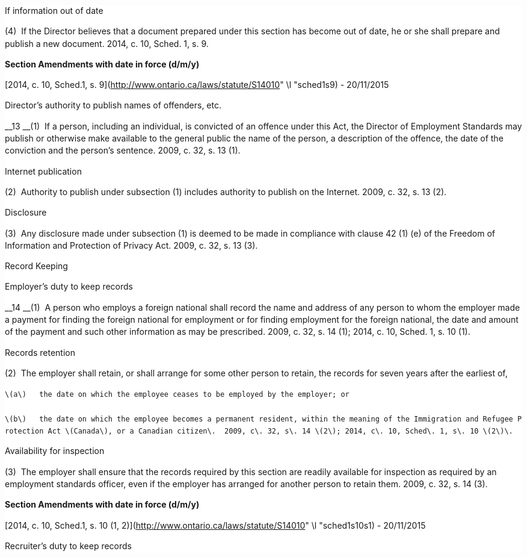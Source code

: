 If information out of date

\(4\)  If the Director believes that a document prepared under this section has become out of date, he or she shall prepare and publish a new document\. 2014, c\. 10, Sched\. 1, s\. 9\.

__Section Amendments with date in force \(d/m/y\)__

[2014, c\. 10, Sched\.1, s\. 9](http://www.ontario.ca/laws/statute/S14010" \l "sched1s9) \- 20/11/2015

Director’s authority to publish names of offenders, etc\.

<a id="BK16"></a>__13 __\(1\)  If a person, including an individual, is convicted of an offence under this Act, the Director of Employment Standards may publish or otherwise make available to the general public the name of the person, a description of the offence, the date of the conviction and the person’s sentence\.  2009, c\. 32, s\. 13 \(1\)\.

Internet publication

\(2\)  Authority to publish under subsection \(1\) includes authority to publish on the Internet\.  2009, c\. 32, s\. 13 \(2\)\.

Disclosure

\(3\)  Any disclosure made under subsection \(1\) is deemed to be made in compliance with clause 42 \(1\) \(e\) of the Freedom of Information and Protection of Privacy Act\.  2009, c\. 32, s\. 13 \(3\)\.

<a id="BK17"></a>Record Keeping

Employer’s duty to keep records

<a id="BK18"></a>__14 __\(1\)  A person who employs a foreign national shall record the name and address of any person to whom the employer made a payment for finding the foreign national for employment or for finding employment for the foreign national, the date and amount of the payment and such other information as may be prescribed\.  2009, c\. 32, s\. 14 \(1\); 2014, c\. 10, Sched\. 1, s\. 10 \(1\)\.

Records retention

\(2\)  The employer shall retain, or shall arrange for some other person to retain, the records for seven years after the earliest of,

	\(a\)	the date on which the employee ceases to be employed by the employer; or

	\(b\)	the date on which the employee becomes a permanent resident, within the meaning of the Immigration and Refugee Protection Act \(Canada\), or a Canadian citizen\.  2009, c\. 32, s\. 14 \(2\); 2014, c\. 10, Sched\. 1, s\. 10 \(2\)\.

Availability for inspection

\(3\)  The employer shall ensure that the records required by this section are readily available for inspection as required by an employment standards officer, even if the employer has arranged for another person to retain them\.  2009, c\. 32, s\. 14 \(3\)\.

__Section Amendments with date in force \(d/m/y\)__

[2014, c\. 10, Sched\.1, s\. 10 \(1, 2\)](http://www.ontario.ca/laws/statute/S14010" \l "sched1s10s1) \- 20/11/2015

Recruiter’s duty to keep records
